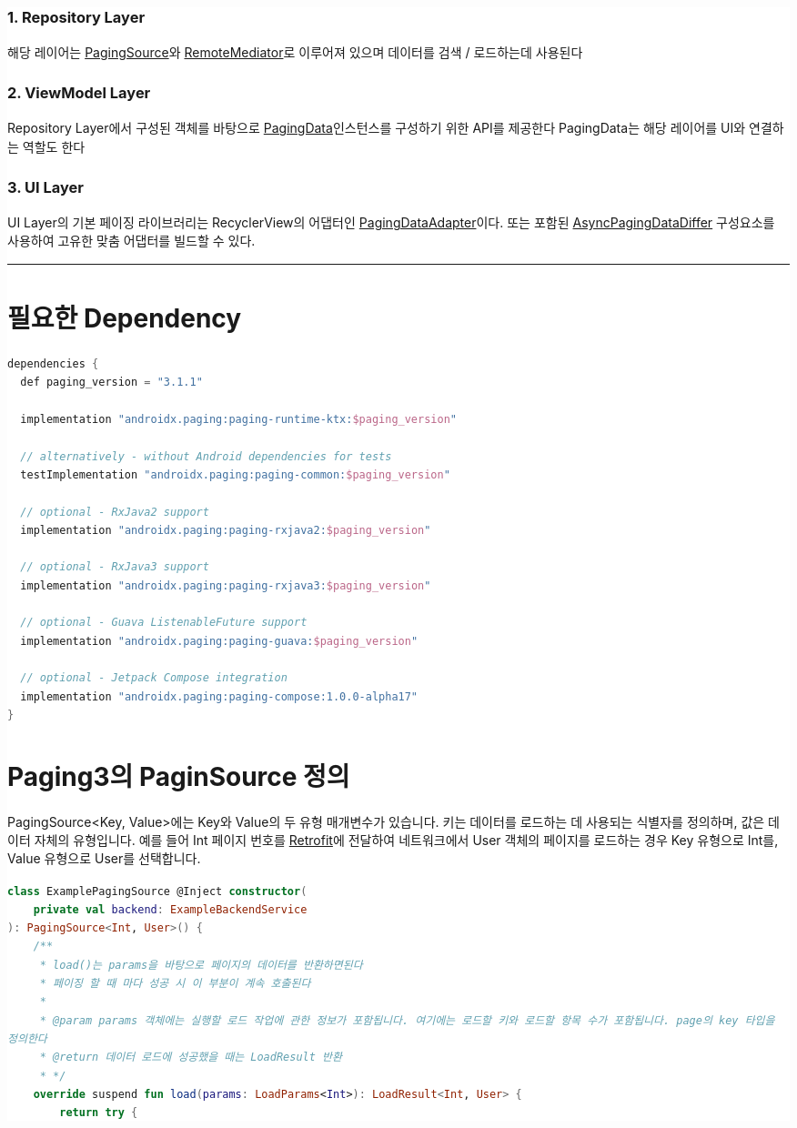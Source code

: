 ### 1. Repository Layer
해당 레이어는 [PagingSource](https://developer.android.com/reference/kotlin/androidx/paging/PagingSource?hl=ko)와 [RemoteMediator](https://developer.android.com/reference/kotlin/androidx/paging/RemoteMediator?hl=ko)로 이루어져 있으며 데이터를 검색 / 로드하는데 사용된다

### 2. ViewModel Layer
Repository Layer에서 구성된 객체를 바탕으로 [PagingData](https://developer.android.com/reference/kotlin/androidx/paging/PagingData?hl=ko)인스턴스를 구성하기 위한 API를 제공한다
PagingData는 해당 레이어를 UI와 연결하는 역할도 한다

### 3. UI Layer
 UI Layer의 기본 페이징 라이브러리는 RecyclerView의 어댑터인 [PagingDataAdapter](https://developer.android.com/reference/kotlin/androidx/paging/PagingDataAdapter?hl=ko)이다.
또는 포함된 [AsyncPagingDataDiffer](https://developer.android.com/reference/kotlin/androidx/paging/AsyncPagingDataDiffer?hl=ko) 구성요소를 사용하여 고유한 맞춤 어댑터를 빌드할 수 있다.

----

# 필요한 Dependency

``` kotlin
dependencies {
  def paging_version = "3.1.1"

  implementation "androidx.paging:paging-runtime-ktx:$paging_version"

  // alternatively - without Android dependencies for tests
  testImplementation "androidx.paging:paging-common:$paging_version"

  // optional - RxJava2 support
  implementation "androidx.paging:paging-rxjava2:$paging_version"

  // optional - RxJava3 support
  implementation "androidx.paging:paging-rxjava3:$paging_version"

  // optional - Guava ListenableFuture support
  implementation "androidx.paging:paging-guava:$paging_version"

  // optional - Jetpack Compose integration
  implementation "androidx.paging:paging-compose:1.0.0-alpha17"
}
```
# Paging3의 PaginSource 정의
PagingSource<Key, Value>에는 Key와 Value의 두 유형 매개변수가 있습니다. 
키는 데이터를 로드하는 데 사용되는 식별자를 정의하며, 값은 데이터 자체의 유형입니다. 
예를 들어 Int 페이지 번호를 [Retrofit](https://square.github.io/retrofit/)에 전달하여 네트워크에서 User 객체의 페이지를 로드하는 경우
Key 유형으로 Int를, Value 유형으로 User를 선택합니다.

``` kotlin
class ExamplePagingSource @Inject constructor(
    private val backend: ExampleBackendService
): PagingSource<Int, User>() {
    /**
     * load()는 params을 바탕으로 페이지의 데이터를 반환하면된다
     * 페이징 할 때 마다 성공 시 이 부분이 계속 호출된다
     *
     * @param params 객체에는 실행할 로드 작업에 관한 정보가 포함됩니다. 여기에는 로드할 키와 로드할 항목 수가 포함됩니다. page의 key 타입을 정의한다
     * @return 데이터 로드에 성공했을 때는 LoadResult 반환
     * */
    override suspend fun load(params: LoadParams<Int>): LoadResult<Int, User> {
        return try {
```